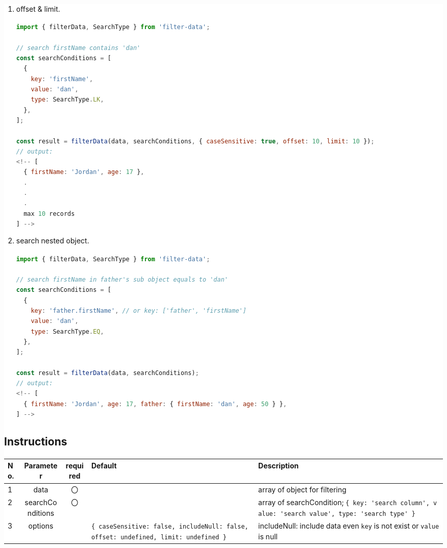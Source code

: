 1. offset & limit.

    ```js
    import { filterData, SearchType } from 'filter-data';

    // search firstName contains 'dan'
    const searchConditions = [
      {
        key: 'firstName',
        value: 'dan',
        type: SearchType.LK,
      },
    ];

    const result = filterData(data, searchConditions, { caseSensitive: true, offset: 10, limit: 10 });
    // output:
    <!-- [
      { firstName: 'Jordan', age: 17 },
      .
      .
      .
      max 10 records
    ] -->
    ```

1. search nested object.

    ```js
    import { filterData, SearchType } from 'filter-data';

    // search firstName in father's sub object equals to 'dan'
    const searchConditions = [
      {
        key: 'father.firstName', // or key: ['father', 'firstName']
        value: 'dan',
        type: SearchType.EQ,
      },
    ];

    const result = filterData(data, searchConditions);
    // output:
    <!-- [
      { firstName: 'Jordan', age: 17, father: { firstName: 'dan', age: 50 } },
    ] -->
    ```

## Instructions

| No.   |      Parameter      | required | Default | Description |
|:---|:-------------:|:---------:|:--------------|:-----------|
| 1 |  data | 〇 | | array of object for filtering |
| 2 |  searchConditions | 〇 | | array of searchCondition; ```{ key: 'search column', value: 'search value', type: 'search type' }``` |
| 3 |  options |  | ```{ caseSensitive: false, includeNull: false, offset: undefined, limit: undefined }``` | includeNull: include data even `key` is not exist or `value` is null |
